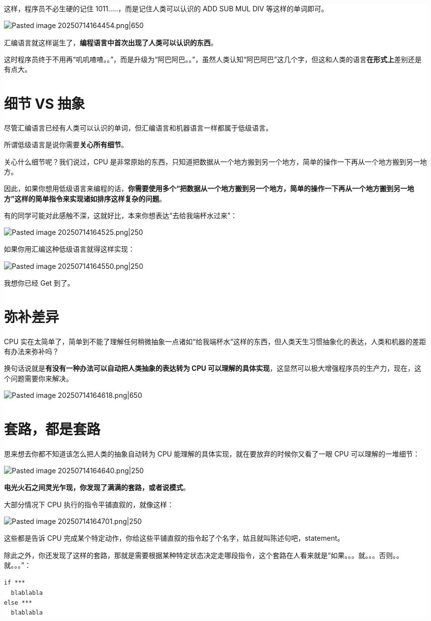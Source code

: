 这样，程序员不必生硬的记住 1011.....，而是记住人类可以认识的 ADD SUB MUL DIV 等这样的单词即可。

![Pasted image 20250714164454.png|650](/img/user/0.Asset/resource/Pasted%20image%2020250714164454.png)

汇编语言就这样诞生了，**编程语言中首次出现了人类可以认识的东西**。  

这时程序员终于不用再“叽叽喳喳。。”，而是升级为“阿巴阿巴。。”，虽然人类认知“阿巴阿巴”这几个字，但这和人类的语言**在形式上**差别还是有点大。

# 细节 VS 抽象

尽管汇编语言已经有人类可以认识的单词，但汇编语言和机器语言一样都属于低级语言。

所谓低级语言是说你需要**关心所有细节**。

关心什么细节呢？我们说过，CPU 是非常原始的东西，只知道把数据从一个地方搬到另一个地方，简单的操作一下再从一个地方搬到另一地方。

因此，如果你想用低级语言来编程的话，**你需要使用多个“把数据从一个地方搬到另一个地方，简单的操作一下再从一个地方搬到另一地方”这样的简单指令来实现诸如排序这样复杂的问题**。

有的同学可能对此感触不深，这就好比，本来你想表达“去给我端杯水过来”：

![Pasted image 20250714164525.png|250](/img/user/0.Asset/resource/Pasted%20image%2020250714164525.png)

如果你用汇编这种低级语言就得这样实现：  

![Pasted image 20250714164550.png|250](/img/user/0.Asset/resource/Pasted%20image%2020250714164550.png)

我想你已经 Get 到了。  


# 弥补差异

CPU 实在太简单了，简单到不能了理解任何稍微抽象一点诸如“给我端杯水”这样的东西，但人类天生习惯抽象化的表达，人类和机器的差距有办法来弥补吗？

换句话说就是**有没有一种办法可以自动把人类抽象的表达转为 CPU 可以理解的具体实现**，这显然可以极大增强程序员的生产力，现在，这个问题需要你来解决。

![Pasted image 20250714164618.png|650](/img/user/0.Asset/resource/Pasted%20image%2020250714164618.png)

# 套路，都是套路

思来想去你都不知道该怎么把人类的抽象自动转为 CPU 能理解的具体实现，就在要放弃的时候你又看了一眼 CPU 可以理解的一堆细节：

![Pasted image 20250714164640.png|250](/img/user/0.Asset/resource/Pasted%20image%2020250714164640.png)

**电光火石之间灵光乍现，你发现了满满的套路，或者说模式**。

大部分情况下 CPU 执行的指令平铺直叙的，就像这样：

![Pasted image 20250714164701.png|250](/img/user/0.Asset/resource/Pasted%20image%2020250714164701.png)

这些都是告诉 CPU 完成某个特定动作，你给这些平铺直叙的指令起了个名字，姑且就叫陈述句吧，statement。  

除此之外，你还发现了这样的套路，那就是需要根据某种特定状态决定走哪段指令，这个套路在人看来就是“如果。。。就。。。否则。。就。。。”：

```
if ***
  blablabla
else ***
  blablabla
```
